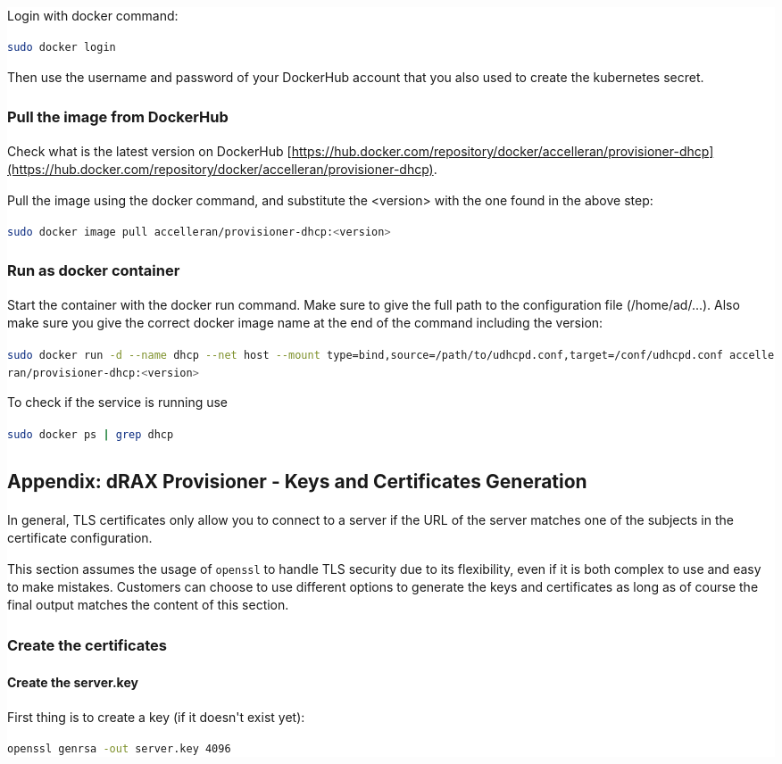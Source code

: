 Login with docker command:

``` bash
sudo docker login
```

Then use the username and password of your DockerHub account that you also used to create the kubernetes secret.

### Pull the image from DockerHub

Check what is the latest version on DockerHub [https://hub.docker.com/repository/docker/accelleran/provisioner-dhcp](https://hub.docker.com/repository/docker/accelleran/provisioner-dhcp).

Pull the image using the docker command, and substitute the &lt;version> with the one found in the above step:

``` bash
sudo docker image pull accelleran/provisioner-dhcp:<version>
```

### Run as docker container

Start the container with the docker run command. Make sure to give the full path to the configuration file (/home/ad/...). Also make sure you give the correct docker image name at the end of the command including the version:

``` bash
sudo docker run -d --name dhcp --net host --mount type=bind,source=/path/to/udhcpd.conf,target=/conf/udhcpd.conf accelleran/provisioner-dhcp:<version>
```

To check if the service is running use

``` bash
sudo docker ps | grep dhcp
```

## Appendix: dRAX Provisioner - Keys and Certificates Generation

In general, TLS certificates only allow you to connect to a server if the URL of the server matches one of the subjects in the certificate configuration.

This section assumes the usage of `openssl` to handle TLS security due to its flexibility, even if  it is both complex to use and easy to make mistakes.
Customers can choose to use different options to generate the keys and certificates as long as of course the final output matches the content of this section.

### Create the certificates

#### Create the server.key

First thing is to create a key (if it doesn't exist yet):

``` bash
openssl genrsa -out server.key 4096
```
